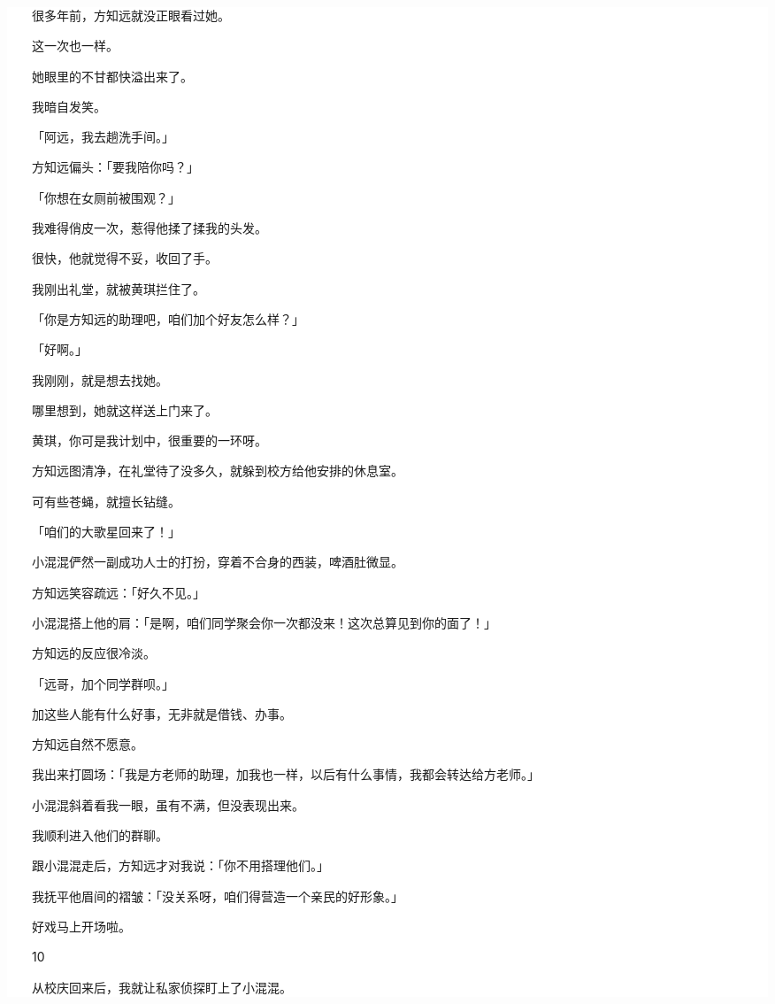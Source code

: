 &emsp;&emsp;很多年前，方知远就没正眼看过她。  
  
&emsp;&emsp;这一次也一样。  
  
&emsp;&emsp;她眼里的不甘都快溢出来了。  
  
&emsp;&emsp;我暗自发笑。  
  
&emsp;&emsp;「阿远，我去趟洗手间。」  
  
&emsp;&emsp;方知远偏头：「要我陪你吗？」  
  
&emsp;&emsp;「你想在女厕前被围观？」  
  
&emsp;&emsp;我难得俏皮一次，惹得他揉了揉我的头发。  
  
&emsp;&emsp;很快，他就觉得不妥，收回了手。  
  
&emsp;&emsp;我刚出礼堂，就被黄琪拦住了。  
  
&emsp;&emsp;「你是方知远的助理吧，咱们加个好友怎么样？」  
  
&emsp;&emsp;「好啊。」  
  
&emsp;&emsp;我刚刚，就是想去找她。  
  
&emsp;&emsp;哪里想到，她就这样送上门来了。  
  
&emsp;&emsp;黄琪，你可是我计划中，很重要的一环呀。  
  
&emsp;&emsp;方知远图清净，在礼堂待了没多久，就躲到校方给他安排的休息室。  
  
&emsp;&emsp;可有些苍蝇，就擅长钻缝。  
  
&emsp;&emsp;「咱们的大歌星回来了！」  
  
&emsp;&emsp;小混混俨然一副成功人士的打扮，穿着不合身的西装，啤酒肚微显。  
  
&emsp;&emsp;方知远笑容疏远：「好久不见。」  
  
&emsp;&emsp;小混混搭上他的肩：「是啊，咱们同学聚会你一次都没来！这次总算见到你的面了！」  
  
&emsp;&emsp;方知远的反应很冷淡。  
  
&emsp;&emsp;「远哥，加个同学群呗。」  
  
&emsp;&emsp;加这些人能有什么好事，无非就是借钱、办事。  
  
&emsp;&emsp;方知远自然不愿意。  
  
&emsp;&emsp;我出来打圆场：「我是方老师的助理，加我也一样，以后有什么事情，我都会转达给方老师。」  
  
&emsp;&emsp;小混混斜着看我一眼，虽有不满，但没表现出来。  
  
&emsp;&emsp;我顺利进入他们的群聊。  
  
&emsp;&emsp;跟小混混走后，方知远才对我说：「你不用搭理他们。」  
  
&emsp;&emsp;我抚平他眉间的褶皱：「没关系呀，咱们得营造一个亲民的好形象。」  
  
&emsp;&emsp;好戏马上开场啦。  
  
&emsp;&emsp;10  
  
&emsp;&emsp;从校庆回来后，我就让私家侦探盯上了小混混。  
  